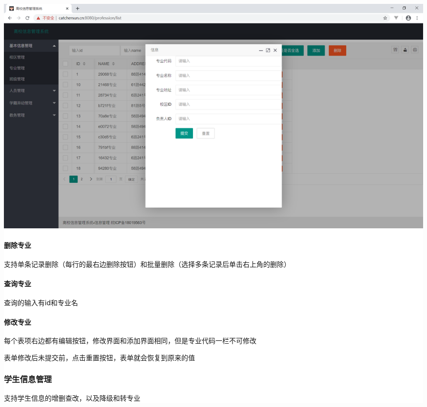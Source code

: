 ![添加专业](Snipaste_2020-05-23_15-56-50.png)

#### 删除专业

支持单条记录删除（每行的最右边删除按钮）和批量删除（选择多条记录后单击右上角的删除）

#### 查询专业

查询的输入有id和专业名

#### 修改专业

每个表项右边都有编辑按钮，修改界面和添加界面相同，但是专业代码一栏不可修改

表单修改后未提交前，点击重置按钮，表单就会恢复到原来的值

### 学生信息管理

支持学生信息的增删查改，以及降级和转专业
